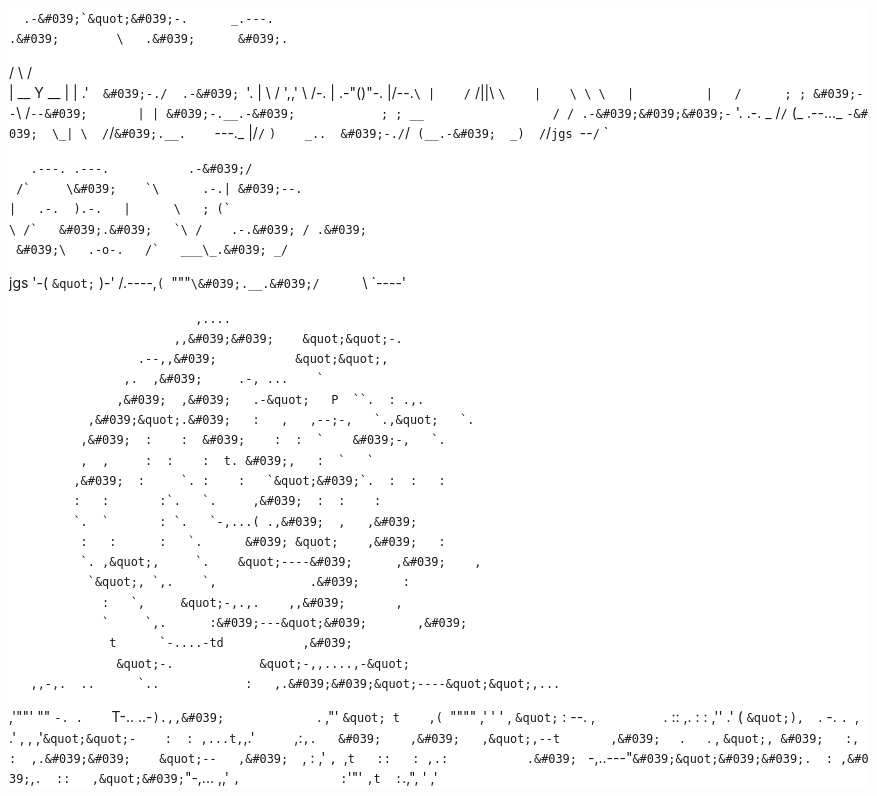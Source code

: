       .-&#039;`&quot;&#039;-.      _.---.
    .&#039;        \   .&#039;      &#039;.
   /           \ /          \
  |      __     Y    __      |
  |   .&#039;`   &#039;-./  .-&#039;  `&#039;.   |
   \ /        &#039;,,&#039;        \ /-.
    \|      .-&quot;()&quot;-.      |/--.`\
     |    /`  /||\  `\    |    \ \
      \   |          |   /      ; ;
       &#039;--`\        /`--&#039;       | |
            &#039;-.__.-&#039;            ; ;
            __                  / /
     .-&#039;&#039;&#039;-`  &#039;.  .-.   _     /`/`
    (_  .--..._ `-&#039;  \_| \  /`/`
     &#039;.__.     `---._    |/`/`
          `)    _..  &#039;-./`/`
          (__.-&#039;  _)  /`/`
             jgs  `--`/`
                     `



       .---. .---.           .-&#039;/
     /`     \&#039;    `\      .-.| &#039;--.
    |   .-.  ).-.   |      \   ; (`
    \ /`   &#039;.&#039;   `\ /    .-.&#039; / .&#039;
     &#039;\   .-o-.   /`   ___\_.&#039; _/
 jgs   &#039;-( `&quot;` )-&#039;    /.----,`(
          `&quot;&quot;&quot;`\&#039;.__.&#039;/      `\\
                `----&#039;



                              ,.... 
                           ,,&#039;&#039;    &quot;&quot;-. 
                      .--,,&#039;           &quot;&quot;, 
                    ,.  ,&#039;     .-, ...    ` 
                   ,&#039;  ,&#039;   .-&quot;   P  ``.  : .,. 
               ,&#039;&quot;.&#039;   :   ,   ,--;-,   `.,&quot;   `. 
              ,&#039;  :    :  &#039;    :  :  `    &#039;-,   `. 
              ,  ,     :  :    :  t. &#039;,   :  `   ` 
             ,&#039;  :     `. :    :   `&quot;&#039;`.  :  :   : 
             :   :       :`.   `.     ,&#039;  :  :    : 
             `.  `       : `.   `-,...( .,&#039;  ,   ,&#039; 
              :   :      :   `.      &#039; &quot;    ,&#039;   : 
              `. ,&quot;,     `.    &quot;----&#039;      ,&#039;    , 
               `&quot;, `,.    `,             .&#039;      : 
                 :   `,     &quot;-,.,.    ,,&#039;       , 
                 `     `,.      :&#039;---&quot;&#039;       ,&#039; 
                  t      `-....-td           ,&#039; 
                   &quot;-.            &quot;-,,....,-&quot; 
       ,,-,.  ..      `..            :   ,.&#039;&#039;&quot;----&quot;&quot;,... 
   ,&#039;&quot;&quot;&#039;    &quot;&quot; `-. .    `T-..    ..-`).,,&#039;             `. 
 ,&quot;&#039;             `&quot; t    ,( `&quot;&quot;&quot;&quot;   ,&#039; &#039;    &#039;    ,      `&quot;` 
 : --. ,   `         `.  ::       ,.       :     : ,&#039;&#039;   .&#039; 
 (   `&quot;),  `.   -.    `. `,      .&#039;   ,    ,   ,&#039;`&quot;&quot;-    : 
 : ,...t,`,.&#039;    `     `,:`,.   &#039;    ,&#039;   ,&quot;,--t       ,&#039; 
  `         `.   `.  ,  `&quot;, &#039;   :,   :  ,.&#039;&#039;    &quot;--   ,&#039; 
  `,          :  ,&#039;  `, `,` t   ::   : ,.:           .&#039; 
   `  -,..---&quot;`&#039;&quot;&#039;&#039;.  : ,&#039;`,`.  ::   ,&quot;&#039;`&quot;-,...    ,,&#039; 
    `,              :`&#039;&quot;&#039;  `,t  :`.,&quot;,         &#039;  ,&#039; 